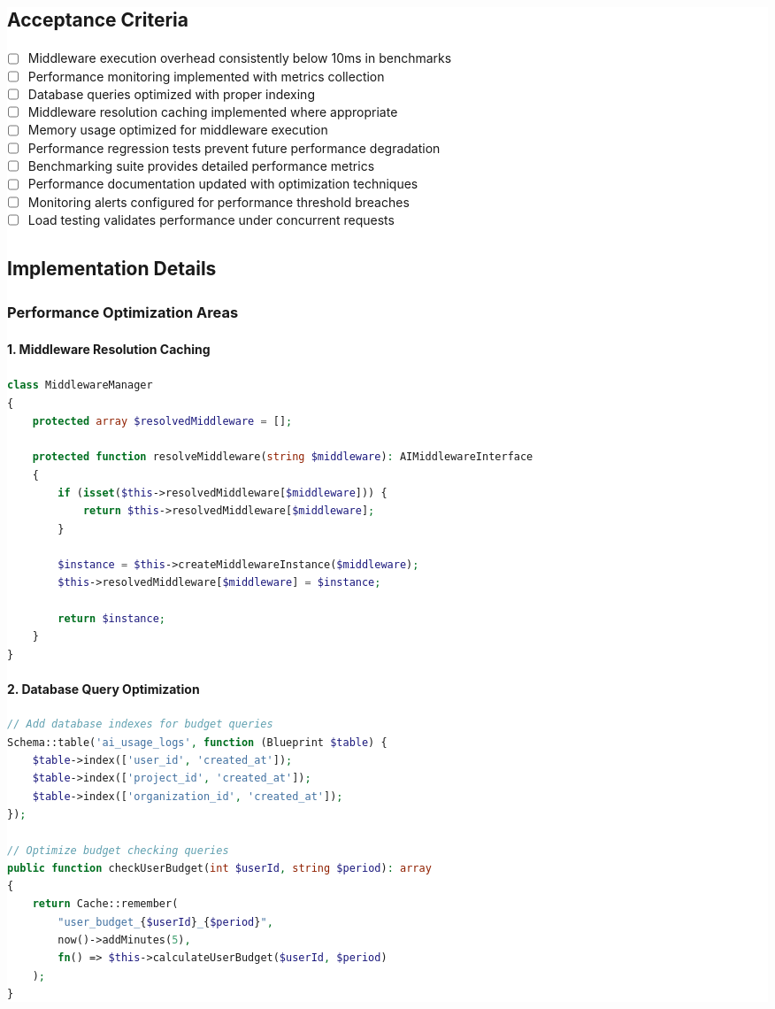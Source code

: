 ## Acceptance Criteria
- [ ] Middleware execution overhead consistently below 10ms in benchmarks
- [ ] Performance monitoring implemented with metrics collection
- [ ] Database queries optimized with proper indexing
- [ ] Middleware resolution caching implemented where appropriate
- [ ] Memory usage optimized for middleware execution
- [ ] Performance regression tests prevent future performance degradation
- [ ] Benchmarking suite provides detailed performance metrics
- [ ] Performance documentation updated with optimization techniques
- [ ] Monitoring alerts configured for performance threshold breaches
- [ ] Load testing validates performance under concurrent requests

## Implementation Details

### Performance Optimization Areas

#### 1. Middleware Resolution Caching
```php
class MiddlewareManager
{
    protected array $resolvedMiddleware = [];
    
    protected function resolveMiddleware(string $middleware): AIMiddlewareInterface
    {
        if (isset($this->resolvedMiddleware[$middleware])) {
            return $this->resolvedMiddleware[$middleware];
        }
        
        $instance = $this->createMiddlewareInstance($middleware);
        $this->resolvedMiddleware[$middleware] = $instance;
        
        return $instance;
    }
}
```

#### 2. Database Query Optimization
```php
// Add database indexes for budget queries
Schema::table('ai_usage_logs', function (Blueprint $table) {
    $table->index(['user_id', 'created_at']);
    $table->index(['project_id', 'created_at']);
    $table->index(['organization_id', 'created_at']);
});

// Optimize budget checking queries
public function checkUserBudget(int $userId, string $period): array
{
    return Cache::remember(
        "user_budget_{$userId}_{$period}",
        now()->addMinutes(5),
        fn() => $this->calculateUserBudget($userId, $period)
    );
}
```
